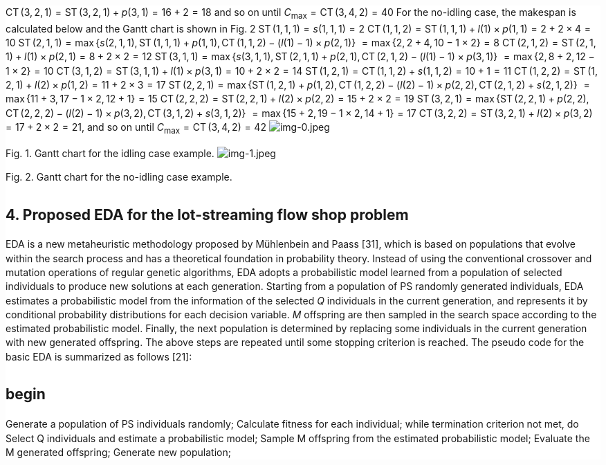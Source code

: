 $\operatorname{CT}(3,2,1)=\operatorname{ST}(3,2,1)+p(3,1)=16+2=18$ and so on until $C_{\max }=\operatorname{CT}(3,4,2)=40$
For the no-idling case, the makespan is calculated below and the Gantt chart is shown in Fig. 2
$\operatorname{ST}(1,1,1)=s(1,1,1)=2$
$\operatorname{CT}(1,1,2)=\operatorname{ST}(1,1,1)+l(1) \times p(1,1)=2+2 \times 4=10$
$\operatorname{ST}(2,1,1)=\max \{s(2,1,1), \operatorname{ST}(1,1,1)+p(1,1), \operatorname{CT}(1,1,2)-(l(1)-1) \times p(2,1)\}$
$=\max \{2,2+4,10-1 \times 2\}=8$
$\operatorname{CT}(2,1,2)=\operatorname{ST}(2,1,1)+l(1) \times p(2,1)=8+2 \times 2=12$
$\operatorname{ST}(3,1,1)=\max \{s(3,1,1), \operatorname{ST}(2,1,1)+p(2,1), \operatorname{CT}(2,1,2)-(l(1)-1) \times p(3,1)\}$
$=\max \{2,8+2,12-1 \times 2\}=10$
$\operatorname{CT}(3,1,2)=\operatorname{ST}(3,1,1)+l(1) \times p(3,1)=10+2 \times 2=14$
$\operatorname{ST}(1,2,1)=\operatorname{CT}(1,1,2)+s(1,1,2)=10+1=11$
$\operatorname{CT}(1,2,2)=\operatorname{ST}(1,2,1)+l(2) \times p(1,2)=11+2 \times 3=17$
$\operatorname{ST}(2,2,1)=\max \{\operatorname{ST}(1,2,1)+p(1,2), \operatorname{CT}(1,2,2)-(l(2)-1) \times p(2,2), \operatorname{CT}(2,1,2)+s(2,1,2)\}$
$=\max \{11+3,17-1 \times 2,12+1\}=15$
$\operatorname{CT}(2,2,2)=\operatorname{ST}(2,2,1)+l(2) \times p(2,2)=15+2 \times 2=19$
$\operatorname{ST}(3,2,1)=\max \{\operatorname{ST}(2,2,1)+p(2,2), \operatorname{CT}(2,2,2)-(l(2)-1) \times p(3,2), \operatorname{CT}(3,1,2)+s(3,1,2)\}$
$=\max \{15+2,19-1 \times 2,14+1\}=17$
$\operatorname{CT}(3,2,2)=\operatorname{ST}(3,2,1)+l(2) \times p(3,2)=17+2 \times 2=21$, and so on until $C_{\max }=\operatorname{CT}(3,4,2)=42$
![img-0.jpeg](img-0.jpeg)

Fig. 1. Gantt chart for the idling case example.
![img-1.jpeg](img-1.jpeg)

Fig. 2. Gantt chart for the no-idling case example.

## 4. Proposed EDA for the lot-streaming flow shop problem

EDA is a new metaheuristic methodology proposed by Mühlenbein and Paass [31], which is based on populations that evolve within the search process and has a theoretical foundation in probability theory. Instead of using the conventional crossover and mutation operations of regular genetic algorithms, EDA adopts a probabilistic model learned from a population of selected individuals to produce new solutions at each generation. Starting from a population of PS randomly generated individuals, EDA estimates a probabilistic model from the information of the selected $Q$ individuals in the current generation, and represents it by conditional probability distributions for each decision variable. $M$ offspring are then sampled in the search space according to the estimated probabilistic model. Finally, the next population is determined by replacing some individuals in the current generation with new generated offspring. The above steps are repeated until some stopping criterion is reached. The pseudo code for the basic EDA is summarized as follows [21]:

## begin

Generate a population of PS individuals randomly;
Calculate fitness for each individual;
while termination criterion not met, do
Select Q individuals and estimate a probabilistic model;
Sample M offspring from the estimated probabilistic model;
Evaluate the M generated offspring;
Generate new population;


[^0]:    * Corresponding author. Tel.: +349638770 07x74946; fax: +34963877499.